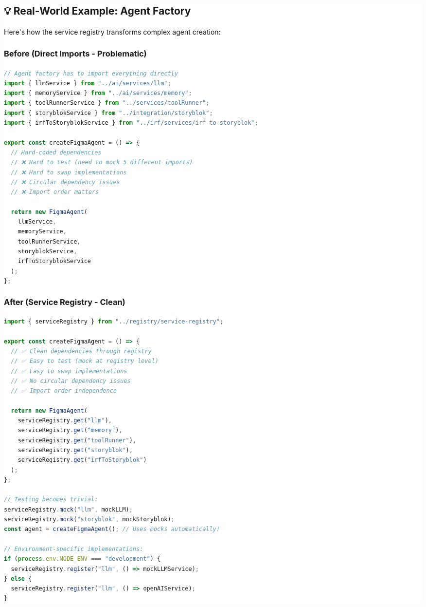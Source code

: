 ## 💡 Real-World Example: Agent Factory

Here's how the service registry transforms complex agent creation:

### Before (Direct Imports - Problematic)

```typescript
// Agent factory has to import everything directly
import { llmService } from "../ai/services/llm";
import { memoryService } from "../ai/services/memory";
import { toolRunnerService } from "../services/toolRunner";
import { storyblokService } from "../integration/storyblok";
import { irfToStoryblokService } from "../irf/services/irf-to-storyblok";

export const createFigmaAgent = () => {
  // Hard-coded dependencies
  // ❌ Hard to test (need to mock 5 different imports)
  // ❌ Hard to swap implementations
  // ❌ Circular dependency issues
  // ❌ Import order matters

  return new FigmaAgent(
    llmService,
    memoryService,
    toolRunnerService,
    storyblokService,
    irfToStoryblokService
  );
};
```

### After (Service Registry - Clean)

```typescript
import { serviceRegistry } from "../registry/service-registry";

export const createFigmaAgent = () => {
  // ✅ Clean dependencies through registry
  // ✅ Easy to test (mock at registry level)
  // ✅ Easy to swap implementations
  // ✅ No circular dependency issues
  // ✅ Import order independence

  return new FigmaAgent(
    serviceRegistry.get("llm"),
    serviceRegistry.get("memory"),
    serviceRegistry.get("toolRunner"),
    serviceRegistry.get("storyblok"),
    serviceRegistry.get("irfToStoryblok")
  );
};

// Testing becomes trivial:
serviceRegistry.mock("llm", mockLLM);
serviceRegistry.mock("storyblok", mockStoryblok);
const agent = createFigmaAgent(); // Uses mocks automatically!

// Environment-specific implementations:
if (process.env.NODE_ENV === "development") {
  serviceRegistry.register("llm", () => mockLLMService);
} else {
  serviceRegistry.register("llm", () => openAIService);
}
```
